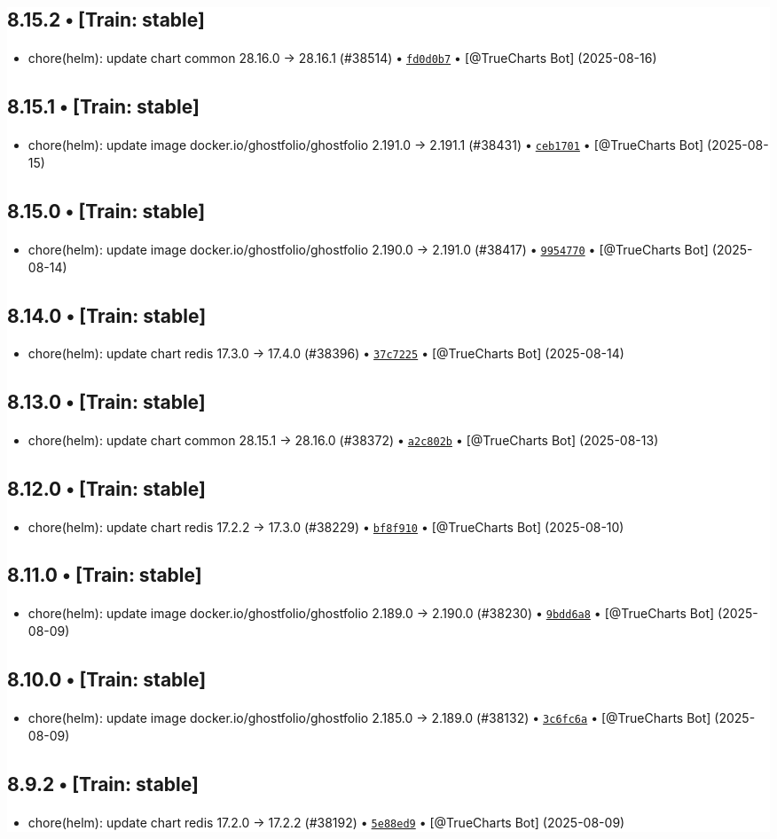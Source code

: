 ## 8.15.2 • [Train: stable]

- chore(helm): update chart common 28.16.0 → 28.16.1 (#38514) • [`fd0d0b7`](https://github.com/trueforge-org/truecharts/commit/fd0d0b709ca518c015c40e27e0c5f51f432fac8f) • [@TrueCharts Bot] (2025-08-16)

## 8.15.1 • [Train: stable]

- chore(helm): update image docker.io/ghostfolio/ghostfolio 2.191.0 → 2.191.1 (#38431) • [`ceb1701`](https://github.com/trueforge-org/truecharts/commit/ceb1701da4d36f02ef686dc280a4ae0d96246404) • [@TrueCharts Bot] (2025-08-15)

## 8.15.0 • [Train: stable]

- chore(helm): update image docker.io/ghostfolio/ghostfolio 2.190.0 → 2.191.0 (#38417) • [`9954770`](https://github.com/trueforge-org/truecharts/commit/9954770fe17280eb8b7d04ac7f31c15d059c17ff) • [@TrueCharts Bot] (2025-08-14)

## 8.14.0 • [Train: stable]

- chore(helm): update chart redis 17.3.0 → 17.4.0 (#38396) • [`37c7225`](https://github.com/trueforge-org/truecharts/commit/37c72257a24ff00e90c5f08fb491de498e92f8a7) • [@TrueCharts Bot] (2025-08-14)

## 8.13.0 • [Train: stable]

- chore(helm): update chart common 28.15.1 → 28.16.0 (#38372) • [`a2c802b`](https://github.com/trueforge-org/truecharts/commit/a2c802bdfd0349813013a3ff69483c2ccfb9a084) • [@TrueCharts Bot] (2025-08-13)

## 8.12.0 • [Train: stable]

- chore(helm): update chart redis 17.2.2 → 17.3.0 (#38229) • [`bf8f910`](https://github.com/trueforge-org/truecharts/commit/bf8f910565e4331d542bdfde3ac50a627d64aac6) • [@TrueCharts Bot] (2025-08-10)

## 8.11.0 • [Train: stable]

- chore(helm): update image docker.io/ghostfolio/ghostfolio 2.189.0 → 2.190.0 (#38230) • [`9bdd6a8`](https://github.com/trueforge-org/truecharts/commit/9bdd6a8316d1acb2b3f4ee34fcedd93f7451c4b1) • [@TrueCharts Bot] (2025-08-09)

## 8.10.0 • [Train: stable]

- chore(helm): update image docker.io/ghostfolio/ghostfolio 2.185.0 → 2.189.0 (#38132) • [`3c6fc6a`](https://github.com/trueforge-org/truecharts/commit/3c6fc6a7ef70465bf083f64b4b979a481fa196de) • [@TrueCharts Bot] (2025-08-09)

## 8.9.2 • [Train: stable]

- chore(helm): update chart redis 17.2.0 → 17.2.2 (#38192) • [`5e88ed9`](https://github.com/trueforge-org/truecharts/commit/5e88ed958dc6262e0259f6e0d148a77d843cd8c6) • [@TrueCharts Bot] (2025-08-09)
